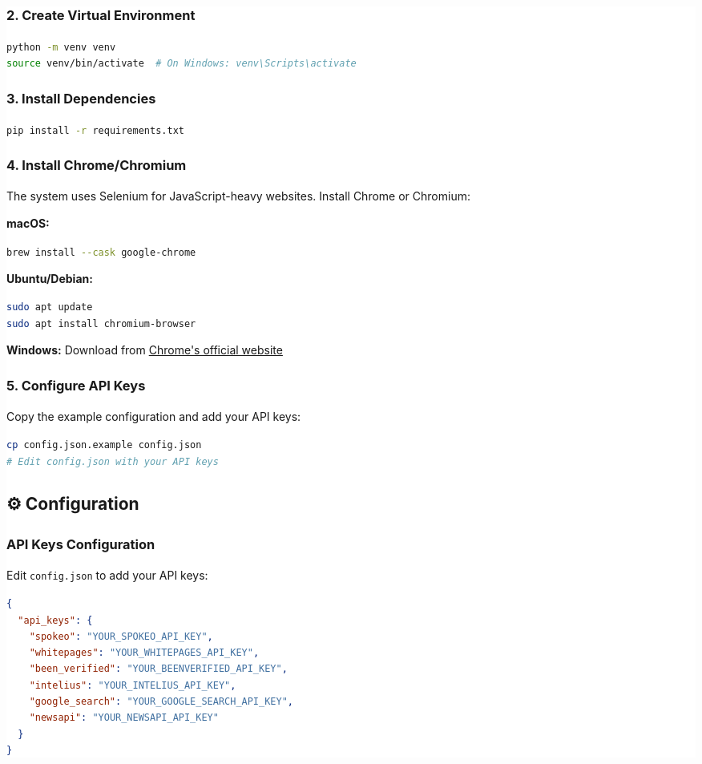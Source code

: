 ### 2. Create Virtual Environment
```bash
python -m venv venv
source venv/bin/activate  # On Windows: venv\Scripts\activate
```

### 3. Install Dependencies
```bash
pip install -r requirements.txt
```

### 4. Install Chrome/Chromium
The system uses Selenium for JavaScript-heavy websites. Install Chrome or Chromium:

**macOS:**
```bash
brew install --cask google-chrome
```

**Ubuntu/Debian:**
```bash
sudo apt update
sudo apt install chromium-browser
```

**Windows:**
Download from [Chrome's official website](https://www.google.com/chrome/)

### 5. Configure API Keys
Copy the example configuration and add your API keys:

```bash
cp config.json.example config.json
# Edit config.json with your API keys
```

## ⚙️ Configuration

### API Keys Configuration
Edit `config.json` to add your API keys:

```json
{
  "api_keys": {
    "spokeo": "YOUR_SPOKEO_API_KEY",
    "whitepages": "YOUR_WHITEPAGES_API_KEY",
    "been_verified": "YOUR_BEENVERIFIED_API_KEY",
    "intelius": "YOUR_INTELIUS_API_KEY",
    "google_search": "YOUR_GOOGLE_SEARCH_API_KEY",
    "newsapi": "YOUR_NEWSAPI_API_KEY"
  }
}
```
